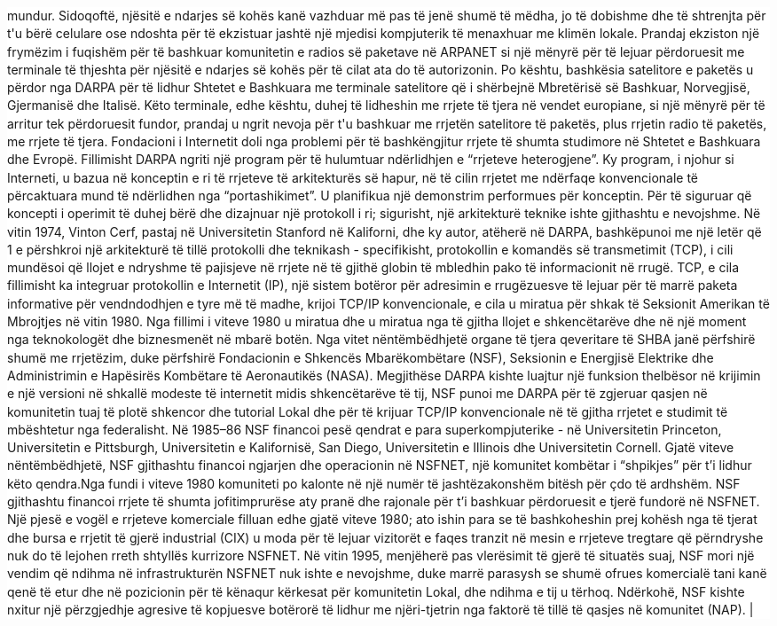 mundur. Sidoqoftë, njësitë e ndarjes së kohës kanë vazhduar më pas të jenë shumë të mëdha, jo të dobishme dhe të shtrenjta për t'u bërë celulare ose ndoshta për të ekzistuar jashtë një mjedisi kompjuterik të menaxhuar me klimën lokale. Prandaj ekziston një frymëzim i fuqishëm për të bashkuar komunitetin e radios së paketave në ARPANET si një mënyrë për të lejuar përdoruesit me terminale të thjeshta për njësitë e ndarjes së kohës për të cilat ata do të autorizonin. Po kështu, bashkësia satelitore e paketës u përdor nga DARPA për të lidhur Shtetet e Bashkuara me terminale satelitore që i shërbejnë Mbretërisë së Bashkuar, Norvegjisë, Gjermanisë dhe Italisë. Këto terminale, edhe kështu, duhej të lidheshin me rrjete të tjera në vendet europiane, si një mënyrë për të arritur tek përdoruesit fundor, prandaj u ngrit nevoja për t'u bashkuar me rrjetën satelitore të paketës, plus rrjetin radio të paketës, me rrjete të tjera. Fondacioni i Internetit doli nga problemi për të bashkëngjitur rrjete të shumta studimore në Shtetet e Bashkuara dhe Evropë. Fillimisht DARPA ngriti një program për të hulumtuar ndërlidhjen e “rrjeteve heterogjene”. Ky program, i njohur si Interneti, u bazua në konceptin e ri të rrjeteve të arkitekturës së hapur, në të cilin rrjetet me ndërfaqe konvencionale të përcaktuara mund të ndërlidhen nga “portashikimet”. U planifikua një demonstrim performues për konceptin. Për të siguruar që koncepti i operimit të duhej bërë dhe dizajnuar një protokoll i ri; sigurisht, një arkitekturë teknike ishte gjithashtu e nevojshme. Në vitin 1974, Vinton Cerf, pastaj në Universitetin Stanford në Kaliforni, dhe ky autor, atëherë në DARPA, bashkëpunoi me një letër që 1 e përshkroi një arkitekturë të tillë protokolli dhe teknikash - specifikisht, protokollin e komandës së transmetimit (TCP), i cili mundësoi që llojet e ndryshme të pajisjeve në rrjete në të gjithë globin të mbledhin pako të informacionit në rrugë. TCP, e cila fillimisht ka integruar protokollin e Internetit (IP), një sistem botëror për adresimin e rrugëzuesve të lejuar për të marrë paketa informative për vendndodhjen e tyre më të madhe, krijoi TCP/IP konvencionale, e cila u miratua për shkak të Seksionit Amerikan të Mbrojtjes në vitin 1980. Nga fillimi i viteve 1980 u miratua dhe u miratua nga të gjitha llojet e shkencëtarëve dhe në një moment nga teknokologët dhe biznesmenët në mbarë botën. Nga vitet nëntëmbëdhjetë organe të tjera qeveritare të SHBA janë përfshirë shumë me rrjetëzim, duke përfshirë Fondacionin e Shkencës Mbarëkombëtare (NSF), Seksionin e Energjisë Elektrike dhe Administrimin e Hapësirës Kombëtare të Aeronautikës (NASA). Megjithëse DARPA kishte luajtur një funksion thelbësor në krijimin e një versioni në shkallë modeste të internetit midis shkencëtarëve të tij, NSF punoi me DARPA për të zgjeruar qasjen në komunitetin tuaj të plotë shkencor dhe tutorial Lokal dhe për të krijuar TCP/IP konvencionale në të gjitha rrjetet e studimit të mbështetur nga federalisht. Në 1985–86 NSF financoi pesë qendrat e para superkompjuterike - në Universitetin Princeton, Universitetin e Pittsburgh, Universitetin e Kalifornisë, San Diego, Universitetin e Illinois dhe Universitetin Cornell. Gjatë viteve nëntëmbëdhjetë, NSF gjithashtu financoi ngjarjen dhe operacionin në NSFNET, një komunitet kombëtar i “shpikjes” për t’i lidhur këto qendra.Nga fundi i viteve 1980 komuniteti po kalonte në një numër të jashtëzakonshëm bitësh për çdo të ardhshëm. NSF gjithashtu financoi rrjete të shumta jofitimprurëse aty pranë dhe rajonale për t’i bashkuar përdoruesit e tjerë fundorë në NSFNET. Një pjesë e vogël e rrjeteve komerciale filluan edhe gjatë viteve 1980; ato ishin para se të bashkoheshin prej kohësh nga të tjerat dhe bursa e rrjetit të gjerë industrial (CIX) u moda për të lejuar vizitorët e faqes tranzit në mesin e rrjeteve tregtare që përndryshe nuk do të lejohen rreth shtyllës kurrizore NSFNET. Në vitin 1995, menjëherë pas vlerësimit të gjerë të situatës suaj, NSF mori një vendim që ndihma në infrastrukturën NSFNET nuk ishte e nevojshme, duke marrë parasysh se shumë ofrues komercialë tani kanë qenë të etur dhe në pozicionin për të kënaqur kërkesat për komunitetin Lokal, dhe ndihma e tij u tërhoq. Ndërkohë, NSF kishte nxitur një përzgjedhje agresive të kopjuesve botërorë të lidhur me njëri-tjetrin nga faktorë të tillë të qasjes në komunitet (NAP). |